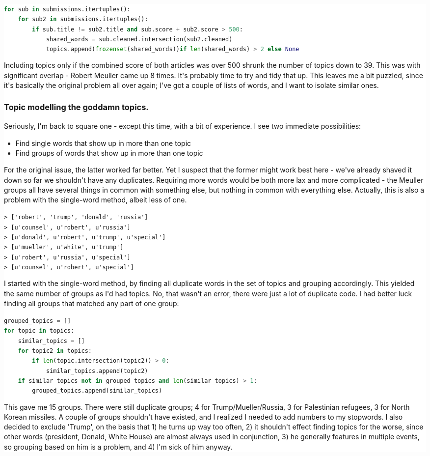 ```python
for sub in submissions.itertuples():
	for sub2 in submissions.itertuples():
		if sub.title != sub2.title and sub.score + sub2.score > 500:
			shared_words = sub.cleaned.intersection(sub2.cleaned)
			topics.append(frozenset(shared_words))if len(shared_words) > 2 else None
```

Including topics only if the combined score of both articles was over 500 shrunk the number of topics down to 39. This was with significant overlap - Robert Meuller came up 8 times. It's probably time to try and tidy that up. This leaves me a bit puzzled, since it's basically the original problem all over again; I've got a couple of lists of words, and I want to isolate similar ones. 

### Topic modelling the goddamn topics.

Seriously, I'm back to square one - except this time, with a bit of experience. I see two immediate possibilities:

- Find single words that show up in more than one topic
- Find groups of words that show up in more than one topic

For the original issue, the latter worked far better. Yet I suspect that the former might work best here - we've already shaved it down so far we shouldn't have any duplicates. Requiring more words would be both more lax and more complicated - the Meuller groups all have several things in common with something else, but nothing in common with everything else. Actually, this is also a problem with the single-word method, albeit less of one.

```
> ['robert', 'trump', 'donald', 'russia']
> [u'counsel', u'robert', u'russia']
> [u'donald', u'robert', u'trump', u'special']
> [u'mueller', u'white', u'trump']
> [u'robert', u'russia', u'special']
> [u'counsel', u'robert', u'special']
```

I started with the single-word method, by finding all duplicate words in the set of topics and grouping accordingly. This yielded the same number of groups as I'd had topics. No, that wasn't an error, there were just a lot of duplicate code. I had better luck finding all groups that matched any part of one group:

```python
grouped_topics = []
for topic in topics:
	similar_topics = []
	for topic2 in topics:
		if len(topic.intersection(topic2)) > 0:
			similar_topics.append(topic2)
	if similar_topics not in grouped_topics and len(similar_topics) > 1:
		grouped_topics.append(similar_topics)
```

This gave me 15 groups. There were still duplicate groups; 4 for Trump/Mueller/Russia, 3 for Palestinian refugees, 3 for North Korean missiles. A couple of groups shouldn't have existed, and I realized I needed to add numbers to my stopwords. I also decided to exclude 'Trump', on the basis that 1) he turns up way too often, 2) it shouldn't effect finding topics for the worse, since other words (president, Donald, White House) are almost always used in conjunction, 3) he generally features in multiple events, so grouping based on him is a problem, and 4) I'm sick of him anyway. 
